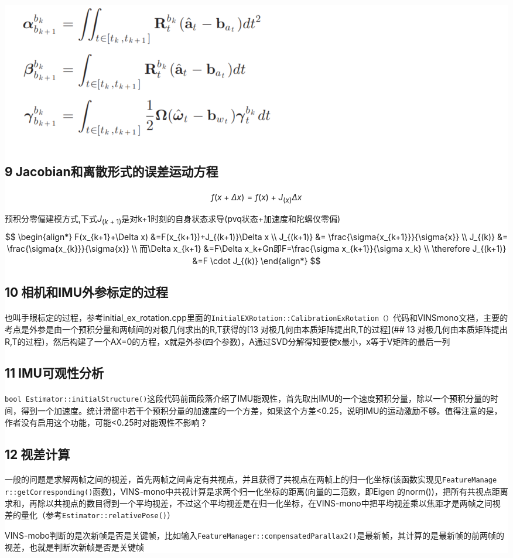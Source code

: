 ![image-20250112231602687](img/视觉SLAM疑难.asserts/image-20250112231602687.png)

## 9 Jacobian和离散形式的误差运动方程

$$
f(x+\Delta x)=f(x)+J_{(x)}\Delta x
$$

预积分零偏建模方式,下式$J_{(k+1)}$是对k+1时刻的自身状态求导(pvq状态+加速度和陀螺仪零偏)
$$
\begin{align*}
F(x_{k+1}+\Delta x) &=F(x_{k+1})+J_{(k+1)}\Delta x	\\
J_{(k+1)} &= \frac{\sigma{x_{k+1}}}{\sigma{x}}	\\
J_{(k)} &= \frac{\sigma{x_{k}}}{\sigma{x}}	\\
而\Delta x_{k+1} &=F\Delta x_k+Gn即F=\frac{\sigma x_{k+1}}{\sigma x_k}	\\
\therefore J_{(k+1)} &=F \cdot J_{(k)}
\end{align*}
$$

## 10 相机和IMU外参标定的过程

也叫手眼标定的过程，参考initial_ex_rotation.cpp里面的`InitialEXRotation::CalibrationExRotation（）`代码和VINSmono文档，主要的考点是外参是由一个预积分量和两帧间的对极几何求出的R,T获得的[13 对极几何由本质矩阵提出R,T的过程](## 13 对极几何由本质矩阵提出R,T的过程)，然后构建了一个AX=0的方程，x就是外参(四个参数)，A通过SVD分解得知要使x最小，x等于V矩阵的最后一列

## 11 IMU可观性分析

`bool Estimator::initialStructure()`这段代码前面段落介绍了IMU能观性，首先取出IMU的一个速度预积分量，除以一个预积分量的时间，得到一个加速度。统计滑窗中若干个预积分量的加速度的一个方差，如果这个方差<0.25，说明IMU的运动激励不够。值得注意的是，作者没有启用这个功能，可能<0.25时对能观性不影响？

## 12 视差计算

一般的问题是求解两帧之间的视差，首先两帧之间肯定有共视点，并且获得了共视点在两帧上的归一化坐标(该函数实现见`FeatureManager::getCorresponding()`函数)，VINS-mono中共视计算是求两个归一化坐标的距离(向量的二范数，即Eigen 的norm())，把所有共视点距离求和，再除以共视点的数目得到一个平均视差，不过这个平均视差是在归一化坐标，在VINS-mono中把平均视差乘以焦距才是两帧之间视差的量化（参考`Estimator::relativePose()`）


VINS-mobo判断的是次新帧是否是关键帧，比如输入`FeatureManager::compensatedParallax2()`是最新帧，其计算的是最新帧的前两帧的视差，也就是判断次新帧是否是关键帧
